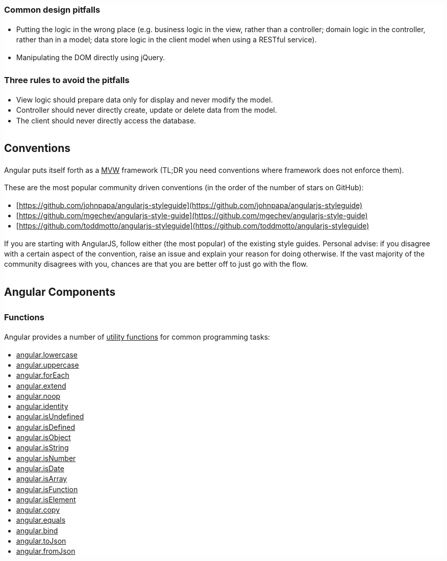 ### Common design pitfalls

* Putting the logic in the wrong place (e.g. business logic in the view, rather than a controller; domain logic in the controller, rather than in a model; data store logic in the client model when using a RESTful service).

* Manipulating the DOM directly using jQuery.

### Three rules to avoid the pitfalls

* View logic should prepare data only for display and never modify the model.
* Controller should never directly create, update or delete data from the model.
* The client should never directly access the database.

## Conventions

Angular puts itself forth as a [MVW](#mvw) framework (TL;DR you need conventions where framework does not enforce them).

These are the most popular community driven conventions (in the order of the number of stars on GitHub):

* [https://github.com/johnpapa/angularjs-styleguide](https://github.com/johnpapa/angularjs-styleguide)
* [https://github.com/mgechev/angularjs-style-guide](https://github.com/mgechev/angularjs-style-guide)
* [https://github.com/toddmotto/angularjs-styleguide](https://github.com/toddmotto/angularjs-styleguide)

If you are starting with AngularJS, follow either (the most popular) of the existing style guides. Personal advise: if you disagree with a certain aspect of the convention, raise an issue and explain your reason for doing otherwise. If the vast majority of the community disagrees with you, chances are that you are better off to just go with the flow.



## Angular Components

### Functions

Angular provides a number of [utility functions](https://docs.angularjs.org/api/ng/function) for common programming tasks:

* [angular.lowercase](https://docs.angularjs.org/api/ng/function/angular.lowercase)
* [angular.uppercase](https://docs.angularjs.org/api/ng/function/angular.uppercase)
* [angular.forEach](https://docs.angularjs.org/api/ng/function/angular.forEach)
* [angular.extend](https://docs.angularjs.org/api/ng/function/angular.extend)
* [angular.noop](https://docs.angularjs.org/api/ng/function/angular.noop)
* [angular.identity](https://docs.angularjs.org/api/ng/function/angular.identity)
* [angular.isUndefined](https://docs.angularjs.org/api/ng/function/angular.isUndefined)
* [angular.isDefined](https://docs.angularjs.org/api/ng/function/angular.isDefined)
* [angular.isObject](https://docs.angularjs.org/api/ng/function/angular.isObject)
* [angular.isString](https://docs.angularjs.org/api/ng/function/angular.isString)
* [angular.isNumber](https://docs.angularjs.org/api/ng/function/angular.isNumber)
* [angular.isDate](https://docs.angularjs.org/api/ng/function/angular.isDate)
* [angular.isArray](https://docs.angularjs.org/api/ng/function/angular.isArray)
* [angular.isFunction](https://docs.angularjs.org/api/ng/function/angular.isFunction)
* [angular.isElement](https://docs.angularjs.org/api/ng/function/angular.isElement)
* [angular.copy](https://docs.angularjs.org/api/ng/function/angular.copy)
* [angular.equals](https://docs.angularjs.org/api/ng/function/angular.equals)
* [angular.bind](https://docs.angularjs.org/api/ng/function/angular.bind)
* [angular.toJson](https://docs.angularjs.org/api/ng/function/angular.toJson)
* [angular.fromJson](https://docs.angularjs.org/api/ng/function/angular.fromJson)
